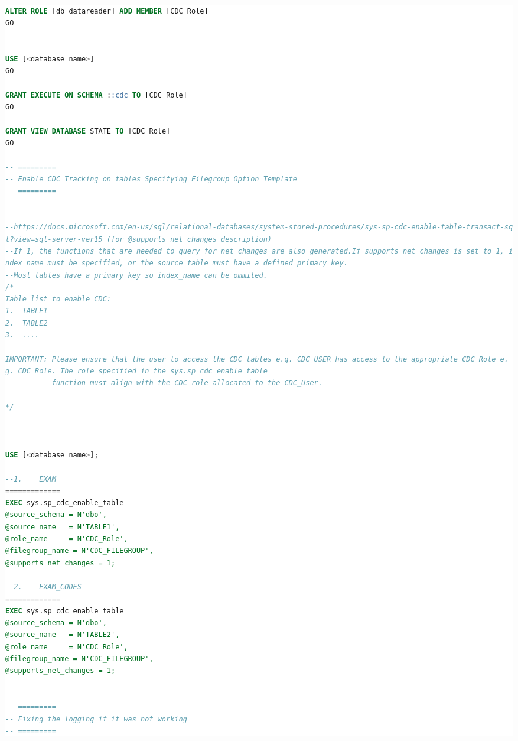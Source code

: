 ```sql
ALTER ROLE [db_datareader] ADD MEMBER [CDC_Role]
GO


USE [<database_name>]
GO

GRANT EXECUTE ON SCHEMA ::cdc TO [CDC_Role]
GO

GRANT VIEW DATABASE STATE TO [CDC_Role]
GO

-- =========
-- Enable CDC Tracking on tables Specifying Filegroup Option Template
-- =========


--https://docs.microsoft.com/en-us/sql/relational-databases/system-stored-procedures/sys-sp-cdc-enable-table-transact-sql?view=sql-server-ver15 (for @supports_net_changes description)
--If 1, the functions that are needed to query for net changes are also generated.If supports_net_changes is set to 1, index_name must be specified, or the source table must have a defined primary key.
--Most tables have a primary key so index_name can be ommited.
/*
Table list to enable CDC:
1.	TABLE1
2.	TABLE2
3.	....

IMPORTANT: Please ensure that the user to access the CDC tables e.g. CDC_USER has access to the appropriate CDC Role e.g. CDC_Role. The role specified in the sys.sp_cdc_enable_table
           function must align with the CDC role allocated to the CDC_User.

*/



USE [<database_name>];

--1.	EXAM
=============
EXEC sys.sp_cdc_enable_table
@source_schema = N'dbo',
@source_name   = N'TABLE1',
@role_name     = N'CDC_Role',
@filegroup_name = N'CDC_FILEGROUP',
@supports_net_changes = 1;

--2.	EXAM_CODES
=============
EXEC sys.sp_cdc_enable_table
@source_schema = N'dbo',
@source_name   = N'TABLE2',
@role_name     = N'CDC_Role',
@filegroup_name = N'CDC_FILEGROUP',
@supports_net_changes = 1;


-- =========
-- Fixing the logging if it was not working
-- =========

```